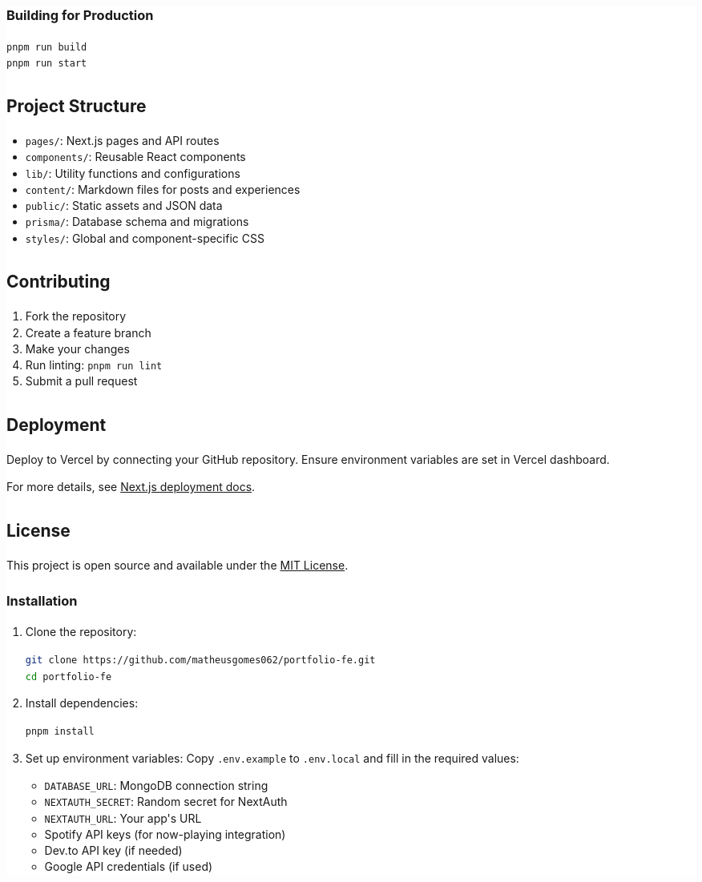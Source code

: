 ### Building for Production

```bash
pnpm run build
pnpm run start
```

## Project Structure

- `pages/`: Next.js pages and API routes
- `components/`: Reusable React components
- `lib/`: Utility functions and configurations
- `content/`: Markdown files for posts and experiences
- `public/`: Static assets and JSON data
- `prisma/`: Database schema and migrations
- `styles/`: Global and component-specific CSS

## Contributing

1. Fork the repository
2. Create a feature branch
3. Make your changes
4. Run linting: `pnpm run lint`
5. Submit a pull request

## Deployment

Deploy to Vercel by connecting your GitHub repository. Ensure environment variables are set in Vercel dashboard.

For more details, see [Next.js deployment docs](https://nextjs.org/docs/deployment).

## License

This project is open source and available under the [MIT License](LICENSE).

### Installation

1. Clone the repository:
   ```bash
   git clone https://github.com/matheusgomes062/portfolio-fe.git
   cd portfolio-fe
   ```

2. Install dependencies:
   ```bash
   pnpm install
   ```

3. Set up environment variables:
   Copy `.env.example` to `.env.local` and fill in the required values:
   - `DATABASE_URL`: MongoDB connection string
   - `NEXTAUTH_SECRET`: Random secret for NextAuth
   - `NEXTAUTH_URL`: Your app's URL
   - Spotify API keys (for now-playing integration)
   - Dev.to API key (if needed)
   - Google API credentials (if used)
